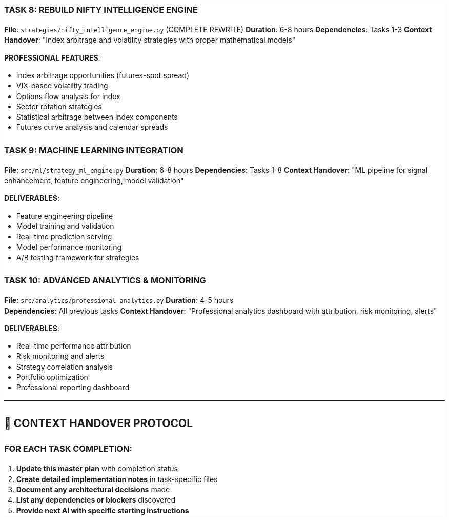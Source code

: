 ### TASK 8: REBUILD NIFTY INTELLIGENCE ENGINE
**File**: `strategies/nifty_intelligence_engine.py` (COMPLETE REWRITE) 
**Duration**: 6-8 hours
**Dependencies**: Tasks 1-3
**Context Handover**: "Index arbitrage and volatility strategies with proper mathematical models"

**PROFESSIONAL FEATURES**:
- Index arbitrage opportunities (futures-spot spread)
- VIX-based volatility trading
- Options flow analysis for index
- Sector rotation strategies
- Statistical arbitrage between index components
- Futures curve analysis and calendar spreads

### TASK 9: MACHINE LEARNING INTEGRATION
**File**: `src/ml/strategy_ml_engine.py`
**Duration**: 6-8 hours
**Dependencies**: Tasks 1-8
**Context Handover**: "ML pipeline for signal enhancement, feature engineering, model validation"

**DELIVERABLES**:
- Feature engineering pipeline
- Model training and validation
- Real-time prediction serving
- Model performance monitoring
- A/B testing framework for strategies

### TASK 10: ADVANCED ANALYTICS & MONITORING
**File**: `src/analytics/professional_analytics.py`
**Duration**: 4-5 hours  
**Dependencies**: All previous tasks
**Context Handover**: "Professional analytics dashboard with attribution, risk monitoring, alerts"

**DELIVERABLES**:
- Real-time performance attribution
- Risk monitoring and alerts
- Strategy correlation analysis
- Portfolio optimization
- Professional reporting dashboard

---

## 🔄 CONTEXT HANDOVER PROTOCOL

### FOR EACH TASK COMPLETION:
1. **Update this master plan** with completion status
2. **Create detailed implementation notes** in task-specific files
3. **Document any architectural decisions** made
4. **List any dependencies or blockers** discovered
5. **Provide next AI with specific starting instructions**
